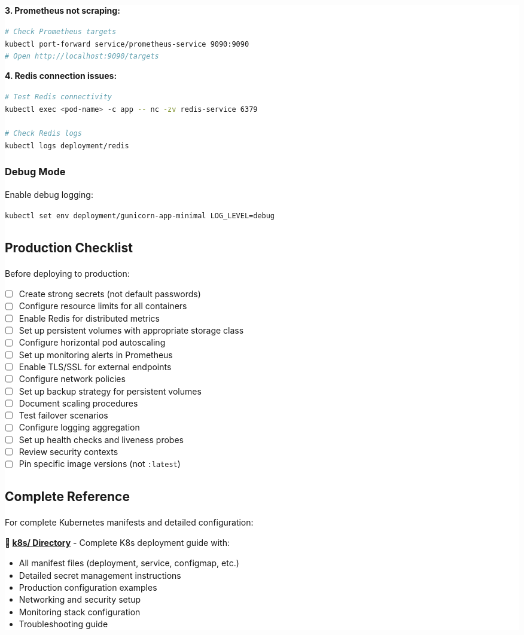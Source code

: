 **3. Prometheus not scraping:**
```bash
# Check Prometheus targets
kubectl port-forward service/prometheus-service 9090:9090
# Open http://localhost:9090/targets
```

**4. Redis connection issues:**
```bash
# Test Redis connectivity
kubectl exec <pod-name> -c app -- nc -zv redis-service 6379

# Check Redis logs
kubectl logs deployment/redis
```

### Debug Mode

Enable debug logging:

```bash
kubectl set env deployment/gunicorn-app-minimal LOG_LEVEL=debug
```

## Production Checklist

Before deploying to production:

- [ ] Create strong secrets (not default passwords)
- [ ] Configure resource limits for all containers
- [ ] Enable Redis for distributed metrics
- [ ] Set up persistent volumes with appropriate storage class
- [ ] Configure horizontal pod autoscaling
- [ ] Set up monitoring alerts in Prometheus
- [ ] Enable TLS/SSL for external endpoints
- [ ] Configure network policies
- [ ] Set up backup strategy for persistent volumes
- [ ] Document scaling procedures
- [ ] Test failover scenarios
- [ ] Configure logging aggregation
- [ ] Set up health checks and liveness probes
- [ ] Review security contexts
- [ ] Pin specific image versions (not `:latest`)

## Complete Reference

For complete Kubernetes manifests and detailed configuration:

**📁 [k8s/ Directory](../../k8s/README.md)** - Complete K8s deployment guide with:
- All manifest files (deployment, service, configmap, etc.)
- Detailed secret management instructions
- Production configuration examples
- Networking and security setup
- Monitoring stack configuration
- Troubleshooting guide
